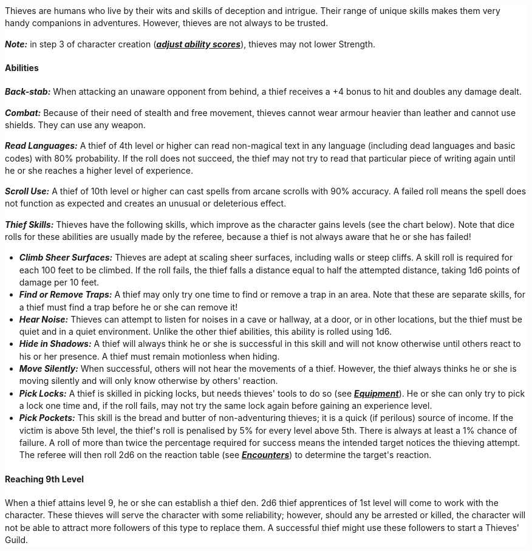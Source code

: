 Thieves are humans who live by their wits and skills of deception and intrigue. Their range of unique skills makes them very handy companions in adventures. However, thieves are not always to be trusted.

***Note:*** in step 3 of character creation ([***adjust ability scores***](#adjust_ability_scores)), thieves may not lower Strength.

#### <a name="thief_abilities"></a> Abilities

***Back-stab:*** When attacking an unaware opponent from behind, a thief receives a +4 bonus to hit and doubles any damage dealt.

***Combat:*** Because of their need of stealth and free movement, thieves cannot wear armour heavier than leather and cannot use shields. They can use any weapon.

***Read Languages:*** A thief of 4th level or higher can read non-magical text in any language (including dead languages and basic codes) with 80% probability. If the roll does not succeed, the thief may not try to read that particular piece of writing again until he or she reaches a higher level of experience.

***Scroll Use:*** A thief of 10th level or higher can cast spells from arcane scrolls with 90% accuracy. A failed roll means the spell does not function as expected and creates an unusual or deleterious effect.

***Thief Skills:*** Thieves have the following skills, which improve as the character gains levels (see the chart below). Note that dice rolls for these abilities are usually made by the referee, because a thief is not always aware that he or she has failed!

- ***Climb Sheer Surfaces:*** Thieves are adept at scaling sheer surfaces, including walls or steep cliffs. A skill roll is required for each 100 feet to be climbed. If the roll fails, the thief falls a distance equal to half the attempted distance, taking 1d6 points of damage per 10 feet.
- ***Find or Remove Traps:*** A thief may only try one time to find or remove a trap in an area. Note that these are separate skills, for a thief must find a trap before he or she can remove it!
- ***Hear Noise:*** Thieves can attempt to listen for noises in a cave or hallway, at a door, or in other locations, but the thief must be quiet and in a quiet environment. Unlike the other thief abilities, this ability is rolled using 1d6.
- ***Hide in Shadows:*** A thief will always think he or she is successful in this skill and will not know otherwise until others react to his or her presence. A thief must remain motionless when hiding.
- ***Move Silently:*** When successful, others will not hear the movements of a thief. However, the thief always thinks he or she is moving silently and will only know otherwise by others' reaction.
- ***Pick Locks:*** A thief is skilled in picking locks, but needs thieves' tools to do so (see [***Equipment***](#equipment)). He or she can only try to pick a lock one time and, if the roll fails, may not try the same lock again before gaining an experience level.
- ***Pick Pockets:*** This skill is the bread and butter of non-adventuring thieves; it is a quick (if perilous) source of income. If the victim is above 5th level, the thief's roll is penalised by 5% for every level above 5th. There is always at least a 1% chance of failure. A roll of more than twice the percentage required for success means the intended target notices the thieving attempt. The referee will then roll 2d6 on the reaction table (see [***Encounters***](#encounters)) to determine the target's reaction.

#### <a name="thief_reaching_9th_level"></a> Reaching 9th Level

When a thief attains level 9, he or she can establish a thief den. 2d6 thief apprentices of 1st level will come to work with the character. These thieves will serve the character with some reliability; however, should any be arrested or killed, the character will not be able to attract more followers of this type to replace them. A successful thief might use these followers to start a Thieves' Guild.
